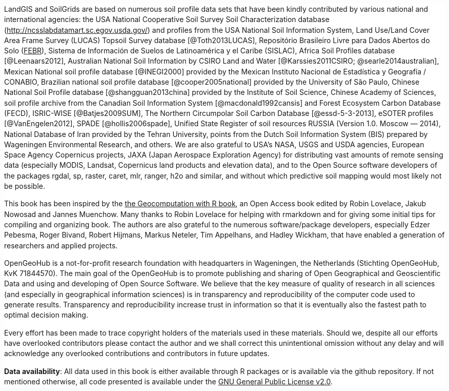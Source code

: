 LandGIS and SoilGrids are based on numerous soil profile data sets that have been
kindly contributed by various national and international agencies: the
USA National Cooperative Soil Survey Soil Characterization database
(http://ncsslabdatamart.sc.egov.usda.gov/) and profiles from the USA
National Soil Information System, Land Use/Land Cover Area
Frame Survey (LUCAS) Topsoil Survey database [@Toth2013LUCAS], 
Repositório Brasileiro Livre para Dados Abertos do Solo ([FEBR](https://github.com/febr-team)), 
Sistema de Información de Suelos de Latinoamérica y el Caribe (SISLAC),
Africa Soil Profiles database [@Leenaars2012], Australian National Soil
Information by CSIRO Land and Water [@Karssies2011CSIRO; @searle2014australian], 
Mexican National soil profile database [@INEGI2000] provided by 
the Mexican Instituto Nacional de Estadística y Geografía / CONABIO, 
Brazilian national soil profile database [@cooper2005national] 
provided by the University of São Paulo, Chinese
National Soil Profile database [@shangguan2013china] provided by the
Institute of Soil Science, Chinese Academy of Sciences, soil profile
archive from the Canadian Soil Information System [@macdonald1992cansis]
and Forest Ecosystem Carbon Database (FECD), ISRIC-WISE [@Batjes2009SUM],
The Northern Circumpolar Soil Carbon Database [@essd-5-3-2013], eSOTER
profiles [@VanEngelen2012], SPADE [@hollis2006spade], Unified State Register
of soil resources RUSSIA (Version 1.0. Moscow — 2014), National Database
of Iran provided by the Tehran University, points from the Dutch Soil
Information System (BIS) prepared by Wageningen Environmental Research,
and others. We are also grateful to USA’s NASA, USGS and USDA agencies,
European Space Agency Copernicus projects, JAXA (Japan Aerospace Exploration Agency)
for distributing vast amounts of remote sensing data (especially MODIS, Landsat, Copernicus
land products and elevation data), and to the Open Source software developers
of the packages rgdal, sp, raster, caret, mlr, ranger, h2o and similar, 
and without which predictive soil mapping would most likely not be possible.

This book has been inspired by the [the Geocomputation with R book](https://geocompr.robinlovelace.net/), an Open Access book edited by Robin Lovelace, Jakub Nowosad and Jannes Muenchow. Many thanks to Robin Lovelace for helping with rmarkdown and for giving some initial tips for compiling and organizing book. The authors are also grateful to the numerous software/package developers, especially Edzer Pebesma, Roger Bivand, Robert Hijmans, Markus Neteler, Tim Appelhans, and Hadley Wickham, that have enabled a generation of researchers and applied projects. 

OpenGeoHub is a not-for-profit research foundation with headquarters in Wageningen, the Netherlands (Stichting OpenGeoHub, KvK 71844570). The main goal of the OpenGeoHub is to promote publishing and sharing of Open Geographical and Geoscientific Data and using and developing of Open Source Software. We believe that the key measure of quality of research in all sciences (and especially in geographical information sciences) is in transparency and reproducibility of the computer code used to generate results. Transparency and reproducibility increase trust in information so that it is eventually also the fastest path to optimal decision making.

Every effort has been made to trace copyright holders of the materials used in these materials. Should we, despite all our efforts have overlooked contributors please contact the author and we shall correct this unintentional omission without any delay and will acknowledge any overlooked contributions and contributors in future updates. 

**Data availability**: All data used in this book is either available through R packages or is available via the github repository. If not mentioned otherwise, all code presented is available under the [GNU General Public License v2.0](https://www.gnu.org/licenses/old-licenses/gpl-2.0.en.html).
